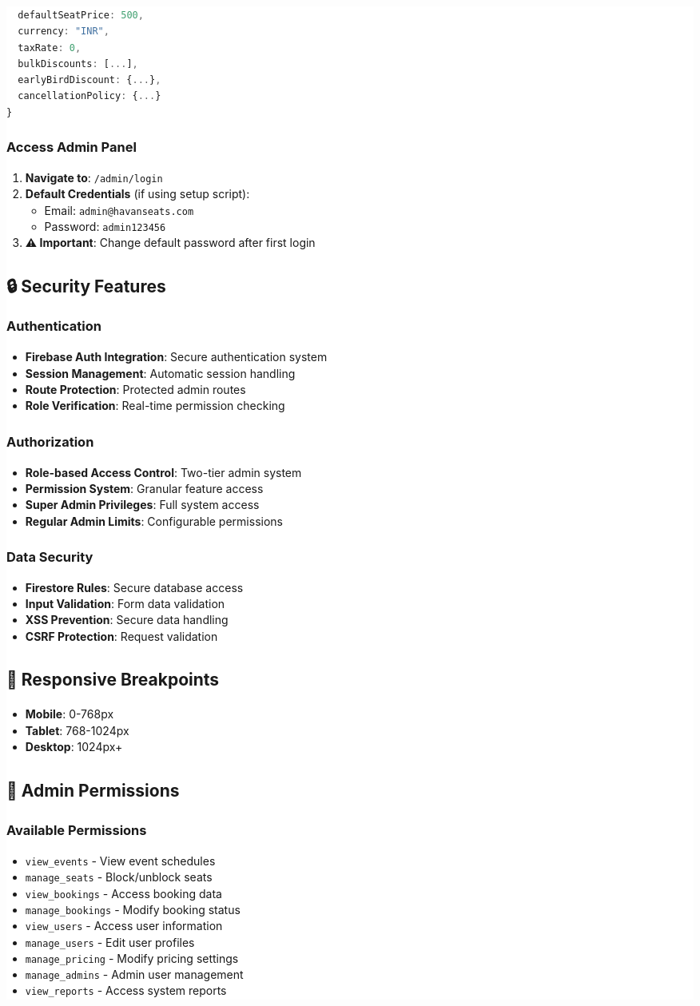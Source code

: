 ```javascript
  defaultSeatPrice: 500,
  currency: "INR",
  taxRate: 0,
  bulkDiscounts: [...],
  earlyBirdDiscount: {...},
  cancellationPolicy: {...}
}
```

### Access Admin Panel

1. **Navigate to**: `/admin/login`
2. **Default Credentials** (if using setup script):
   - Email: `admin@havanseats.com`
   - Password: `admin123456`
3. **⚠️ Important**: Change default password after first login

## 🔒 Security Features

### Authentication
- **Firebase Auth Integration**: Secure authentication system
- **Session Management**: Automatic session handling
- **Route Protection**: Protected admin routes
- **Role Verification**: Real-time permission checking

### Authorization
- **Role-based Access Control**: Two-tier admin system
- **Permission System**: Granular feature access
- **Super Admin Privileges**: Full system access
- **Regular Admin Limits**: Configurable permissions

### Data Security
- **Firestore Rules**: Secure database access
- **Input Validation**: Form data validation
- **XSS Prevention**: Secure data handling
- **CSRF Protection**: Request validation

## 📱 Responsive Breakpoints

- **Mobile**: 0-768px
- **Tablet**: 768-1024px
- **Desktop**: 1024px+

## 🎯 Admin Permissions

### Available Permissions
- `view_events` - View event schedules
- `manage_seats` - Block/unblock seats
- `view_bookings` - Access booking data
- `manage_bookings` - Modify booking status
- `view_users` - Access user information
- `manage_users` - Edit user profiles
- `manage_pricing` - Modify pricing settings
- `manage_admins` - Admin user management
- `view_reports` - Access system reports
